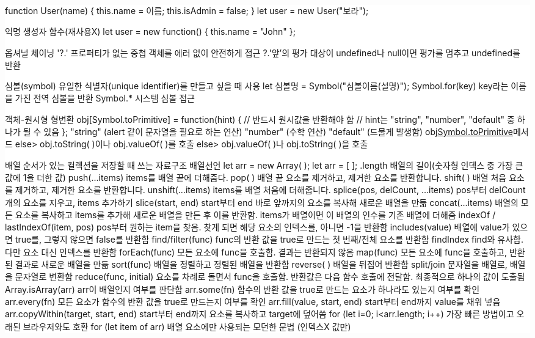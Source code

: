 <ex>
function User(name) {
  this.name = 이름;
  this.isAdmin = false;
}
let user = new User("보라");

익명 생성자 함수(재사용X)
let user = new function() {
  this.name = "John"
};

옵셔널 체이닝 '?.'
프로퍼티가 없는 중첩 객체를 에러 없이 안전하게 접근
?.'앞’의 평가 대상이 undefined나 null이면 평가를 멈추고 undefined를 반환

심볼(symbol)
유일한 식별자(unique identifier)를 만들고 싶을 때 사용
let 심볼명 = Symbol("심볼이름(설명)");
Symbol.for(key)	 key라는 이름을 가진 전역 심볼을 반환
Symbol.*		 시스템 심볼 접근

객체-원시형 형변환
obj[Symbol.toPrimitive] = function(hint) {
  // 반드시 원시값을 반환해야 함
  // hint는 "string", "number", "default" 중 하나가 될 수 있음
};
"string" (alert 같이 문자열을 필요로 하는 연산)
"number" (수학 연산)
"default" (드물게 발생함)
obj[Symbol.toPrimitive](hint)메서드
else> obj.toString( )이나 obj.valueOf( )를 호출
else> obj.valueOf( )나 obj.toString( )을 호출

배열 	순서가 있는 컬렉션을 저장할 때 쓰는 자료구조
배열선언 
let arr = new Array( );
let arr = [ ];
.length		배열의 길이(숫자형 인덱스 중 가장 큰 값에 1을 더한 값)
push(...items)	items를 배열 끝에 더해줌다.
pop( ) 		배열 끝 요소를 제거하고, 제거한 요소를 반환합니다.
shift( )		배열 처음 요소를 제거하고, 제거한 요소를 반환합니다.
unshift(...items)	items를 배열 처음에 더해줍니다.
splice(pos, delCount, ...items)	pos부터 delCount개의 요소를 지우고, items 추가하기
slice(start, end)	start부터 end 바로 앞까지의 요소를 복사해 새로운 배열을 만듦
concat(...items) 	배열의 모든 요소를 복사하고 items를 추가해 새로운 배열을
	만든 후 이를 반환함. items가 배열이면 이 배열의 인수를 기존 배열에 더해줌
indexOf / lastIndexOf(item, pos)	pos부터 원하는 item을 찾음. 
			찾게 되면 해당 요소의 인덱스를, 아니면 -1을 반환함
includes(value) 	배열에 value가 있으면 true를, 그렇지 않으면 false를 반환함
find/filter(func) 	func의 반환 값을 true로 만드는 첫 번째/전체 요소를 반환함
findIndex 		find와 유사함. 다만 요소 대신 인덱스를 반환함
forEach(func)	모든 요소에 func을 호출함. 결과는 반환되지 않음
map(func)		 모든 요소에 func을 호출하고, 반환된 결과로 새로운 배열을 만듦
sort(func) 	배열을 정렬하고 정렬된 배열을 반환함
reverse( ) 		배열을 뒤집어 반환함
split/join 		문자열을 배열로, 배열을 문자열로 변환함
reduce(func, initial) 	요소를 차례로 돌면서 func을 호출함. 반환값은 다음 함수 
		호출에 전달함. 최종적으로 하나의 값이 도출됨
Array.isArray(arr) 	arr이 배열인지 여부를 판단함
arr.some(fn)	함수의 반환 값을 true로 만드는 요소가 하나라도 있는지 여부를 확인
arr.every(fn)	모든 요소가 함수의 반환 값을 true로 만드는지 여부를 확인
arr.fill(value, start, end)	start부터 end까지 value를 채워 넣음
arr.copyWithin(target, start, end)     start부터 end까지 요소를 복사하고 target에 덮어씀
for (let i=0; i<arr.length; i++)	가장 빠른 방법이고 오래된 브라우저와도 호환
for (let item of arr) 		배열 요소에만 사용되는 모던한 문법 (인덱스X 값만)